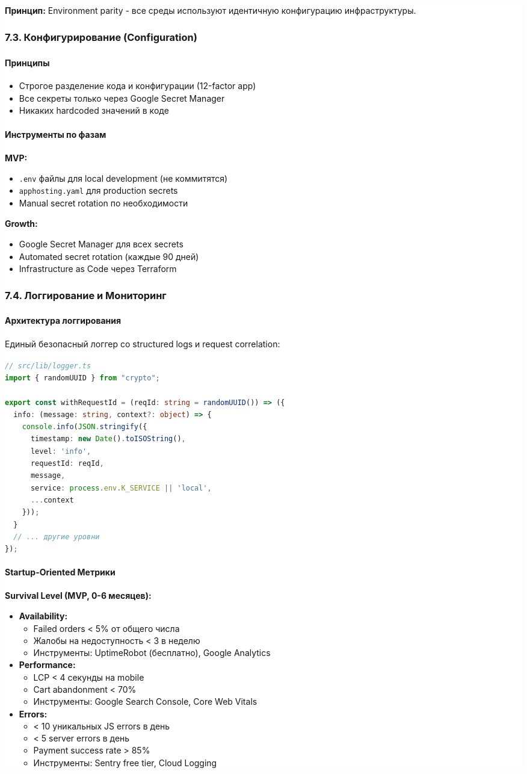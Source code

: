 **Принцип:** Environment parity - все среды используют идентичную конфигурацию инфраструктуры.

### 7.3. Конфигурирование (Configuration)

#### Принципы
*   Строгое разделение кода и конфигурации (12-factor app)
*   Все секреты только через Google Secret Manager
*   Никаких hardcoded значений в коде

#### Инструменты по фазам

**MVP:**
*   `.env` файлы для local development (не коммитятся)
*   `apphosting.yaml` для production secrets
*   Manual secret rotation по необходимости

**Growth:**
*   Google Secret Manager для всех secrets
*   Automated secret rotation (каждые 90 дней)
*   Infrastructure as Code через Terraform

### 7.4. Логгирование и Мониторинг

#### Архитектура логгирования
Единый безопасный логгер со structured logs и request correlation:
```typescript
// src/lib/logger.ts
import { randomUUID } from "crypto";

export const withRequestId = (reqId: string = randomUUID()) => ({
  info: (message: string, context?: object) => {
    console.info(JSON.stringify({
      timestamp: new Date().toISOString(),
      level: 'info',
      requestId: reqId,
      message,
      service: process.env.K_SERVICE || 'local',
      ...context
    }));
  }
  // ... другие уровни
});
```

#### Startup-Oriented Метрики

**Survival Level (MVP, 0-6 месяцев):**
*   **Availability:**
    *   Failed orders < 5% от общего числа
    *   Жалобы на недоступность < 3 в неделю
    *   Инструменты: UptimeRobot (бесплатно), Google Analytics
*   **Performance:**
    *   LCP < 4 секунды на mobile
    *   Cart abandonment < 70%
    *   Инструменты: Google Search Console, Core Web Vitals
*   **Errors:**
    *   < 10 уникальных JS errors в день
    *   < 5 server errors в день
    *   Payment success rate > 85%
    *   Инструменты: Sentry free tier, Cloud Logging
